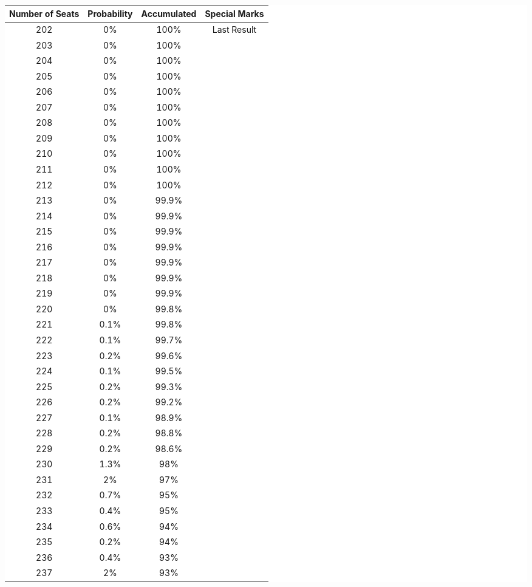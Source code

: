 | Number of Seats | Probability | Accumulated | Special Marks |
|:---------------:|:-----------:|:-----------:|:-------------:|
| 202 | 0% | 100% | Last Result |
| 203 | 0% | 100% |  |
| 204 | 0% | 100% |  |
| 205 | 0% | 100% |  |
| 206 | 0% | 100% |  |
| 207 | 0% | 100% |  |
| 208 | 0% | 100% |  |
| 209 | 0% | 100% |  |
| 210 | 0% | 100% |  |
| 211 | 0% | 100% |  |
| 212 | 0% | 100% |  |
| 213 | 0% | 99.9% |  |
| 214 | 0% | 99.9% |  |
| 215 | 0% | 99.9% |  |
| 216 | 0% | 99.9% |  |
| 217 | 0% | 99.9% |  |
| 218 | 0% | 99.9% |  |
| 219 | 0% | 99.9% |  |
| 220 | 0% | 99.8% |  |
| 221 | 0.1% | 99.8% |  |
| 222 | 0.1% | 99.7% |  |
| 223 | 0.2% | 99.6% |  |
| 224 | 0.1% | 99.5% |  |
| 225 | 0.2% | 99.3% |  |
| 226 | 0.2% | 99.2% |  |
| 227 | 0.1% | 98.9% |  |
| 228 | 0.2% | 98.8% |  |
| 229 | 0.2% | 98.6% |  |
| 230 | 1.3% | 98% |  |
| 231 | 2% | 97% |  |
| 232 | 0.7% | 95% |  |
| 233 | 0.4% | 95% |  |
| 234 | 0.6% | 94% |  |
| 235 | 0.2% | 94% |  |
| 236 | 0.4% | 93% |  |
| 237 | 2% | 93% |  |